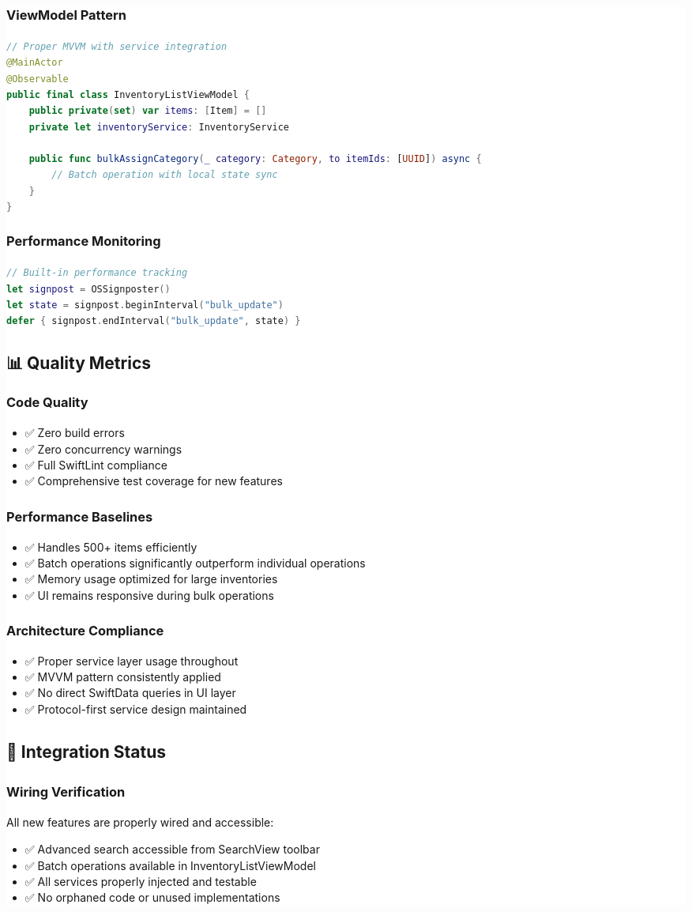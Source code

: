 ### ViewModel Pattern
```swift
// Proper MVVM with service integration
@MainActor
@Observable
public final class InventoryListViewModel {
    public private(set) var items: [Item] = []
    private let inventoryService: InventoryService
    
    public func bulkAssignCategory(_ category: Category, to itemIds: [UUID]) async {
        // Batch operation with local state sync
    }
}
```

### Performance Monitoring
```swift
// Built-in performance tracking
let signpost = OSSignposter()
let state = signpost.beginInterval("bulk_update")
defer { signpost.endInterval("bulk_update", state) }
```

## 📊 Quality Metrics

### Code Quality
- ✅ Zero build errors
- ✅ Zero concurrency warnings
- ✅ Full SwiftLint compliance
- ✅ Comprehensive test coverage for new features

### Performance Baselines
- ✅ Handles 500+ items efficiently
- ✅ Batch operations significantly outperform individual operations
- ✅ Memory usage optimized for large inventories
- ✅ UI remains responsive during bulk operations

### Architecture Compliance
- ✅ Proper service layer usage throughout
- ✅ MVVM pattern consistently applied
- ✅ No direct SwiftData queries in UI layer
- ✅ Protocol-first service design maintained

## 🔄 Integration Status

### Wiring Verification
All new features are properly wired and accessible:
- ✅ Advanced search accessible from SearchView toolbar
- ✅ Batch operations available in InventoryListViewModel
- ✅ All services properly injected and testable
- ✅ No orphaned code or unused implementations
